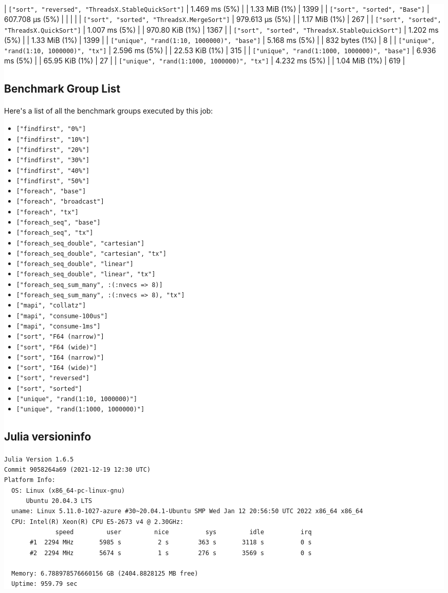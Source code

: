 | `["sort", "reversed", "ThreadsX.StableQuickSort"]`                   |   1.469 ms (5%) |           |   1.33 MiB (1%) |        1399 |
| `["sort", "sorted", "Base"]`                                         | 607.708 μs (5%) |           |                 |             |
| `["sort", "sorted", "ThreadsX.MergeSort"]`                           | 979.613 μs (5%) |           |   1.17 MiB (1%) |         267 |
| `["sort", "sorted", "ThreadsX.QuickSort"]`                           |   1.007 ms (5%) |           | 970.80 KiB (1%) |        1367 |
| `["sort", "sorted", "ThreadsX.StableQuickSort"]`                     |   1.202 ms (5%) |           |   1.33 MiB (1%) |        1399 |
| `["unique", "rand(1:10, 1000000)", "base"]`                          |   5.168 ms (5%) |           |  832 bytes (1%) |           8 |
| `["unique", "rand(1:10, 1000000)", "tx"]`                            |   2.596 ms (5%) |           |  22.53 KiB (1%) |         315 |
| `["unique", "rand(1:1000, 1000000)", "base"]`                        |   6.936 ms (5%) |           |  65.95 KiB (1%) |          27 |
| `["unique", "rand(1:1000, 1000000)", "tx"]`                          |   4.232 ms (5%) |           |   1.04 MiB (1%) |         619 |

## Benchmark Group List
Here's a list of all the benchmark groups executed by this job:

- `["findfirst", "0%"]`
- `["findfirst", "10%"]`
- `["findfirst", "20%"]`
- `["findfirst", "30%"]`
- `["findfirst", "40%"]`
- `["findfirst", "50%"]`
- `["foreach", "base"]`
- `["foreach", "broadcast"]`
- `["foreach", "tx"]`
- `["foreach_seq", "base"]`
- `["foreach_seq", "tx"]`
- `["foreach_seq_double", "cartesian"]`
- `["foreach_seq_double", "cartesian", "tx"]`
- `["foreach_seq_double", "linear"]`
- `["foreach_seq_double", "linear", "tx"]`
- `["foreach_seq_sum_many", :(:nvecs => 8)]`
- `["foreach_seq_sum_many", :(:nvecs => 8), "tx"]`
- `["mapi", "collatz"]`
- `["mapi", "consume-100us"]`
- `["mapi", "consume-1ms"]`
- `["sort", "F64 (narrow)"]`
- `["sort", "F64 (wide)"]`
- `["sort", "I64 (narrow)"]`
- `["sort", "I64 (wide)"]`
- `["sort", "reversed"]`
- `["sort", "sorted"]`
- `["unique", "rand(1:10, 1000000)"]`
- `["unique", "rand(1:1000, 1000000)"]`

## Julia versioninfo
```
Julia Version 1.6.5
Commit 9058264a69 (2021-12-19 12:30 UTC)
Platform Info:
  OS: Linux (x86_64-pc-linux-gnu)
      Ubuntu 20.04.3 LTS
  uname: Linux 5.11.0-1027-azure #30~20.04.1-Ubuntu SMP Wed Jan 12 20:56:50 UTC 2022 x86_64 x86_64
  CPU: Intel(R) Xeon(R) CPU E5-2673 v4 @ 2.30GHz: 
              speed         user         nice          sys         idle          irq
       #1  2294 MHz       5985 s          2 s        363 s       3118 s          0 s
       #2  2294 MHz       5674 s          1 s        276 s       3569 s          0 s
       
  Memory: 6.788978576660156 GB (2404.8828125 MB free)
  Uptime: 959.79 sec
```